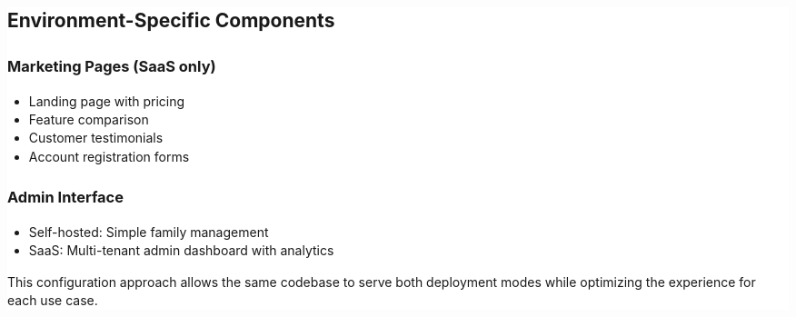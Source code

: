 ## Environment-Specific Components

### Marketing Pages (SaaS only)
- Landing page with pricing
- Feature comparison
- Customer testimonials
- Account registration forms

### Admin Interface
- Self-hosted: Simple family management
- SaaS: Multi-tenant admin dashboard with analytics

This configuration approach allows the same codebase to serve both deployment modes while optimizing the experience for each use case. 